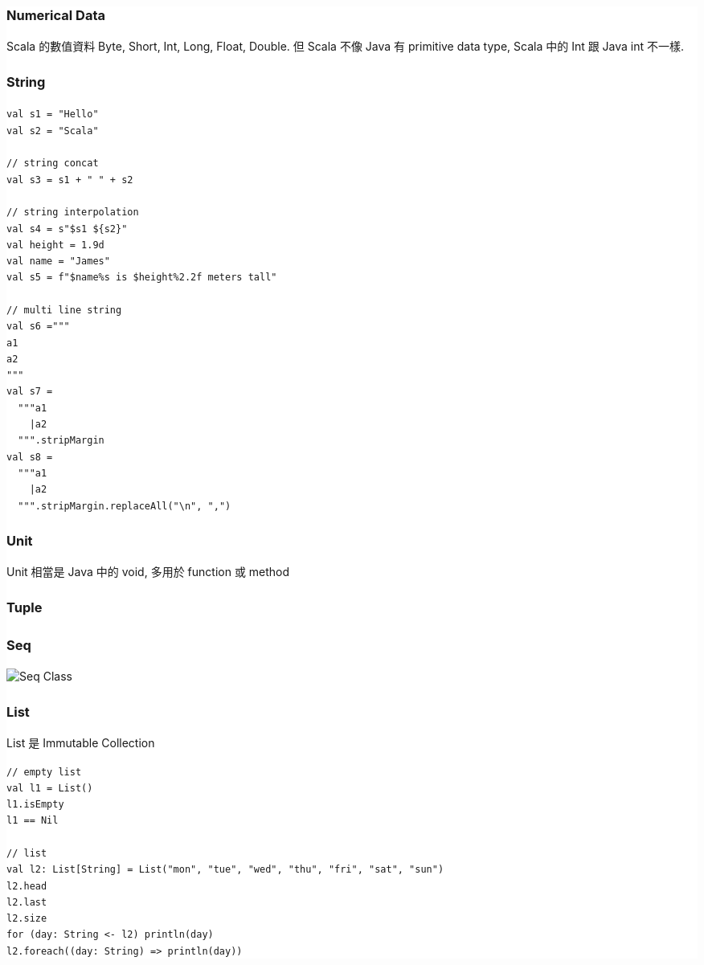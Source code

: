 
### Numerical Data

Scala 的數值資料 Byte, Short, Int, Long, Float, Double. 但 Scala 不像 Java 有 primitive data type, Scala 中的 Int 跟 Java int 不一樣.


### String

```
val s1 = "Hello"
val s2 = "Scala"

// string concat
val s3 = s1 + " " + s2

// string interpolation
val s4 = s"$s1 ${s2}"
val height = 1.9d
val name = "James"
val s5 = f"$name%s is $height%2.2f meters tall"

// multi line string
val s6 ="""
a1
a2
"""
val s7 =
  """a1
    |a2
  """.stripMargin
val s8 =
  """a1
    |a2
  """.stripMargin.replaceAll("\n", ",")
```

### Unit

Unit 相當是 Java 中的 void, 多用於 function 或 method

### Tuple


### Seq

![Seq Class](https://www.safaribooksonline.com/library/view/learning-scala/9781449368814/images/lnsc_0701.png.jpg)

### List

List 是 Immutable Collection

```
// empty list
val l1 = List()
l1.isEmpty
l1 == Nil

// list
val l2: List[String] = List("mon", "tue", "wed", "thu", "fri", "sat", "sun")
l2.head
l2.last
l2.size
for (day: String <- l2) println(day)
l2.foreach((day: String) => println(day))

```